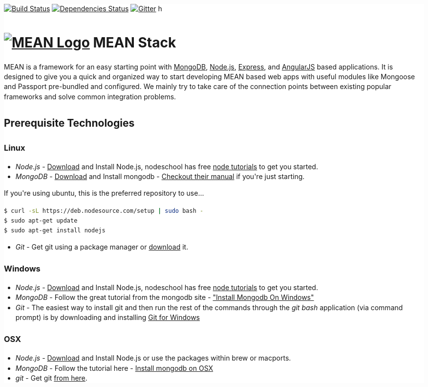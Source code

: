 [![Build Status](https://travis-ci.org/linnovate/mean.svg)](https://travis-ci.org/linnovate/mean)
[![Dependencies Status](https://david-dm.org/linnovate/mean.svg)](https://david-dm.org/linnovate/mean)
[![Gitter](https://badges.gitter.im/JoinChat.svg)](https://gitter.im/linnovate/mean?utm_source=badge&utm_medium=badge&utm_campaign=pr-badge)
h
# [![MEAN Logo](http://mean.io/system/assets/img/logos/meanlogo.png)](http://mean.io/) MEAN Stack

MEAN is a framework for an easy starting point with [MongoDB](http://www.mongodb.org/), [Node.js](http://www.nodejs.org/), [Express](http://expressjs.com/), and [AngularJS](http://angularjs.org/) based applications. It is designed to give you a quick and organized way to start developing MEAN based web apps with useful modules like Mongoose and Passport pre-bundled and configured. We mainly try to take care of the connection points between existing popular frameworks and solve common integration problems.

## Prerequisite Technologies
### Linux
* *Node.js* - <a href="http://nodejs.org/download/">Download</a> and Install Node.js, nodeschool has free <a href=" http://nodeschool.io/#workshoppers">node tutorials</a> to get you started.
* *MongoDB* - <a href="http://www.mongodb.org/downloads">Download</a> and Install mongodb - <a href="http://docs.mongodb.org/manual">Checkout their manual</a> if you're just starting.

If you're using ubuntu, this is the preferred repository to use...

```bash
$ curl -sL https://deb.nodesource.com/setup | sudo bash -
$ sudo apt-get update
$ sudo apt-get install nodejs
```

* *Git* - Get git using a package manager or <a href="http://git-scm.com/downloads">download</a> it.

### Windows
* *Node.js* - <a href="http://nodejs.org/download/">Download</a> and Install Node.js, nodeschool has free <a href=" http://nodeschool.io/#workshoppers">node tutorials</a> to get you started.
* *MongoDB* - Follow the great tutorial from the mongodb site - <a href="http://docs.mongodb.org/manual/tutorial/install-mongodb-on-windows">"Install Mongodb On Windows"</a>
* *Git* - The easiest way to install git and then run the rest of the commands through the *git bash* application (via command prompt) is by downloading and installing <a href="http://git-scm.com/download/win">Git for Windows</a>

### OSX
* *Node.js* -  <a href="http://nodejs.org/download/">Download</a> and Install Node.js or use the packages within brew or macports.
* *MongoDB* - Follow the tutorial here - <a href="http://docs.mongodb.org/manual/tutorial/install-mongodb-on-os-x/">Install mongodb on OSX</a>
* *git* - Get git <a href="http://git-scm.com/download/mac">from here</a>.
